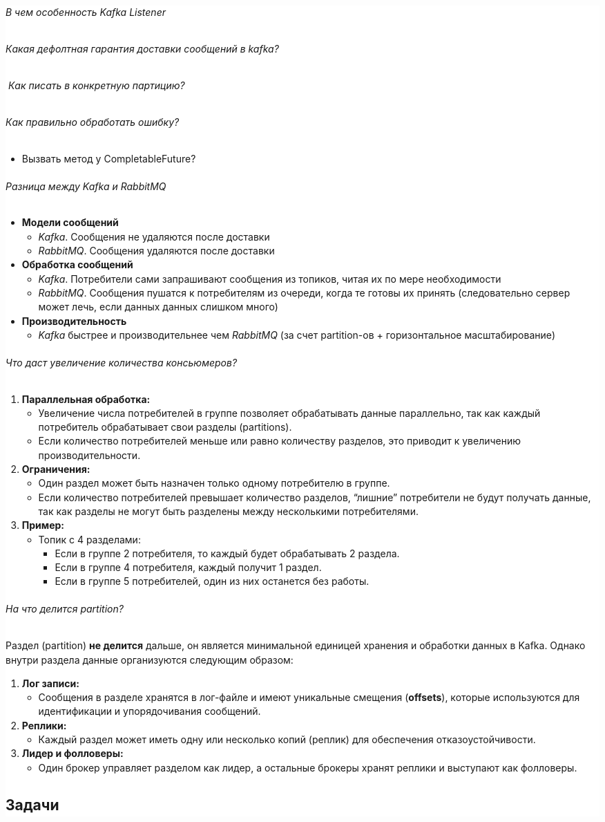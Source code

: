 ###### В чем особенность Kafka Listener

###### Какая дефолтная гарантия доставки сообщений в kafka?

######  Как писать в конкретную партицию?

###### Как правильно обработать ошибку?

- Вызвать метод у CompletableFuture?

###### Разница между Kafka и RabbitMQ

- **Модели сообщений**
    - _Kafka_. Сообщения не удаляются после доставки
    - _RabbitMQ_. Сообщения удаляются после доставки
- **Обработка сообщений**
    - _Kafka_. Потребители сами запрашивают сообщения из топиков, читая их по мере необходимости
    - _RabbitMQ_. Сообщения пушатся к потребителям из очереди, когда те готовы их принять (следовательно сервер может лечь, если данных данных слишком много)
- **Производительность**
    - _Kafka_ быстрее и производительнее чем _RabbitMQ_ (за счет partition-ов + горизонтальное масштабирование)

###### Что даст увеличение количества консьюмеров?

1. **Параллельная обработка:**
    - Увеличение числа потребителей в группе позволяет обрабатывать данные параллельно, так как каждый потребитель обрабатывает свои разделы (partitions).
    - Если количество потребителей меньше или равно количеству разделов, это приводит к увеличению производительности.
2. **Ограничения:**
    - Один раздел может быть назначен только одному потребителю в группе.
    - Если количество потребителей превышает количество разделов, “лишние” потребители не будут получать данные, так как разделы не могут быть разделены между несколькими потребителями.
3. **Пример:**
    - Топик с 4 разделами:
        - Если в группе 2 потребителя, то каждый будет обрабатывать 2 раздела.
        - Если в группе 4 потребителя, каждый получит 1 раздел.
        - Если в группе 5 потребителей, один из них останется без работы.

###### На что делится partition?

Раздел (partition) **не делится** дальше, он является минимальной единицей хранения и обработки данных в Kafka. Однако внутри раздела данные организуются следующим образом:
1. **Лог записи:**
    - Сообщения в разделе хранятся в лог-файле и имеют уникальные смещения (**offsets**), которые используются для идентификации и упорядочивания сообщений.
2. **Реплики:**
    - Каждый раздел может иметь одну или несколько копий (реплик) для обеспечения отказоустойчивости.
3. **Лидер и фолловеры:**
    - Один брокер управляет разделом как лидер, а остальные брокеры хранят реплики и выступают как фолловеры.


## Задачи
